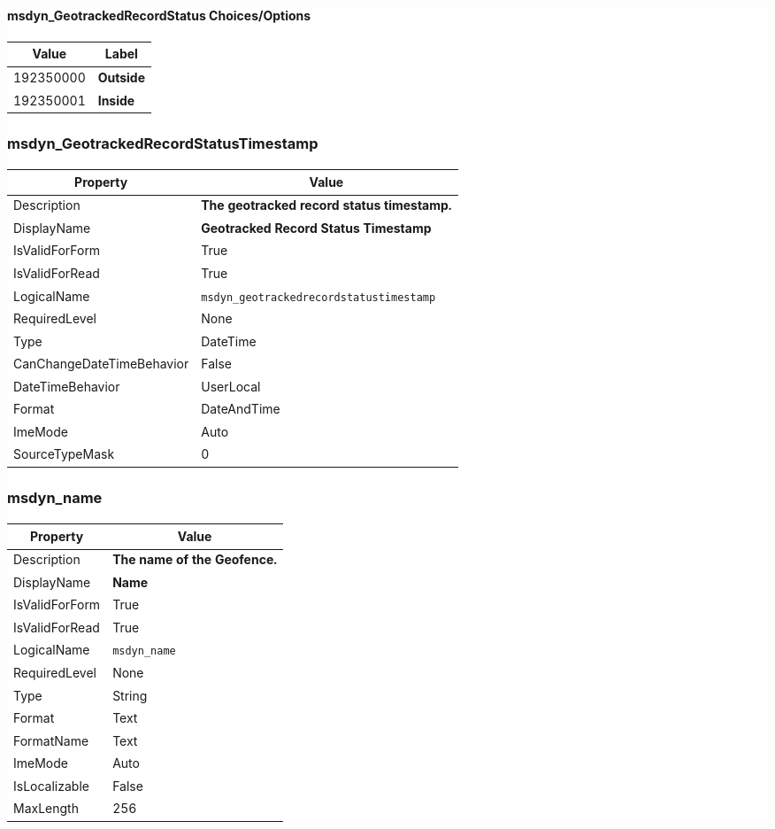 #### msdyn_GeotrackedRecordStatus Choices/Options

|Value|Label|
|---|---|
|192350000|**Outside**|
|192350001|**Inside**|

### <a name="BKMK_msdyn_GeotrackedRecordStatusTimestamp"></a> msdyn_GeotrackedRecordStatusTimestamp

|Property|Value|
|---|---|
|Description|**The geotracked record status timestamp.**|
|DisplayName|**Geotracked Record Status Timestamp**|
|IsValidForForm|True|
|IsValidForRead|True|
|LogicalName|`msdyn_geotrackedrecordstatustimestamp`|
|RequiredLevel|None|
|Type|DateTime|
|CanChangeDateTimeBehavior|False|
|DateTimeBehavior|UserLocal|
|Format|DateAndTime|
|ImeMode|Auto|
|SourceTypeMask|0|

### <a name="BKMK_msdyn_name"></a> msdyn_name

|Property|Value|
|---|---|
|Description|**The name of the Geofence.**|
|DisplayName|**Name**|
|IsValidForForm|True|
|IsValidForRead|True|
|LogicalName|`msdyn_name`|
|RequiredLevel|None|
|Type|String|
|Format|Text|
|FormatName|Text|
|ImeMode|Auto|
|IsLocalizable|False|
|MaxLength|256|
